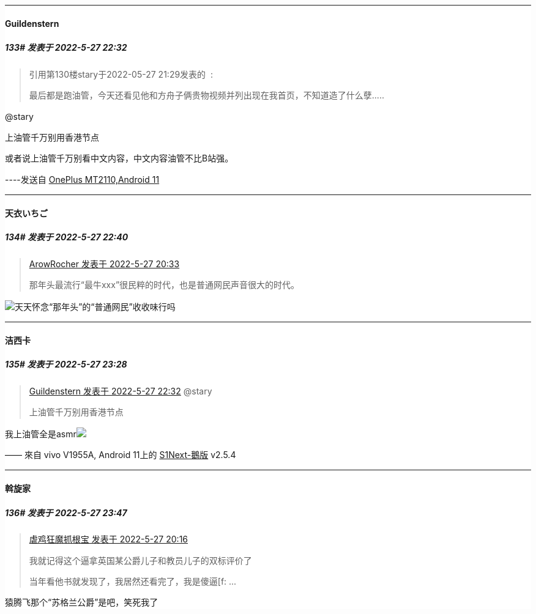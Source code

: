 

*****

####  Guildenstern  
##### 133#       发表于 2022-5-27 22:32

<blockquote>引用第130楼stary于2022-05-27 21:29发表的  :

最后都是跑油管，今天还看见他和方舟子俩贵物视频并列出现在我首页，不知道造了什么孽.....</blockquote>
@stary

上油管千万别用香港节点

或者说上油管千万别看中文内容，中文内容油管不比B站强。

----发送自 [OnePlus MT2110,Android 11](http://stage1.5j4m.com/?1.37)

*****

####  天衣いちご  
##### 134#       发表于 2022-5-27 22:40

<blockquote><a href="httphttps://bbs.saraba1st.com/2b/forum.php?mod=redirect&amp;goto=findpost&amp;pid=56019056&amp;ptid=2071699" target="_blank">ArowRocher 发表于 2022-5-27 20:33</a>

那年头最流行“最牛xxx”很民粹的时代，也是普通网民声音很大的时代。</blockquote>
<img src="https://static.saraba1st.com/image/smiley/face2017/049.png" referrerpolicy="no-referrer">天天怀念“那年头”的“普通网民”收收味行吗



*****

####  洁西卡  
##### 135#       发表于 2022-5-27 23:28

<blockquote><a href="httphttps://bbs.saraba1st.com/2b/forum.php?mod=redirect&amp;goto=findpost&amp;pid=56020715&amp;ptid=2071699" target="_blank">Guildenstern 发表于 2022-5-27 22:32</a>
@stary

上油管千万别用香港节点</blockquote>
我上油管全是asmr<img src="https://static.saraba1st.com/image/smiley/face2017/068.png" referrerpolicy="no-referrer">

—— 來自 vivo V1955A, Android 11上的 [S1Next-鵝版](https://github.com/ykrank/S1-Next/releases) v2.5.4



*****

####  斡旋家  
##### 136#       发表于 2022-5-27 23:47

<blockquote><a href="httphttps://bbs.saraba1st.com/2b/forum.php?mod=redirect&amp;goto=findpost&amp;pid=56018782&amp;ptid=2071699" target="_blank">虐鸡狂魔抓根宝 发表于 2022-5-27 20:16</a>

我就记得这个逼拿英国某公爵儿子和教员儿子的双标评价了

当年看他书就发现了，我居然还看完了，我是傻逼[f: ...</blockquote>
猿腾飞那个“苏格兰公爵”是吧，笑死我了
